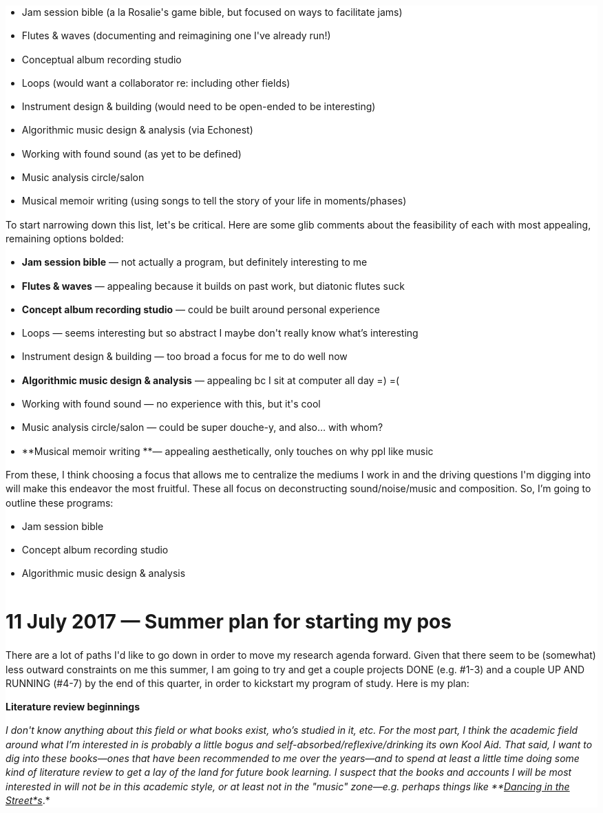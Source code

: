 * Jam session bible (a la Rosalie's game bible, but focused on ways to facilitate jams)

* Flutes & waves (documenting and reimagining one I've already run!)

* Conceptual album recording studio

* Loops (would want a collaborator re: including other fields)

* Instrument design & building (would need to be open-ended to be interesting)

* Algorithmic music design & analysis (via Echonest)

* Working with found sound (as yet to be defined)

* Music analysis circle/salon

* Musical memoir writing (using songs to tell the story of your life in moments/phases)

To start narrowing down this list, let's be critical. Here are some glib comments about the feasibility of each with most appealing, remaining options bolded:

* **Jam session bible** — not actually a program, but definitely interesting to me

* **Flutes & waves** — appealing because it builds on past work, but diatonic flutes suck

* **Concept album recording studio** — could be built around personal experience

* Loops — seems interesting but so abstract I maybe don't really know what’s interesting

* Instrument design & building — too broad a focus for me to do well now

* **Algorithmic music design & analysis** — appealing bc I sit at computer all day =) =(

* Working with found sound — no experience with this, but it's cool

* Music analysis circle/salon — could be super douche-y, and also… with whom?

* **Musical memoir writing **— appealing aesthetically, only touches on why ppl like music

From these, I think choosing a focus that allows me to centralize the mediums I work in and the driving questions I'm digging into will make this endeavor the most fruitful. These all focus on deconstructing sound/noise/music and composition. So, I’m going to outline these programs:

* Jam session bible

* Concept album recording studio

* Algorithmic music design & analysis

# 11 July 2017 — Summer plan for starting my pos

There are a lot of paths I'd like to go down in order to move my research agenda forward. Given that there seem to be (somewhat) less outward constraints on me this summer, I am going to try and get a couple projects DONE (e.g. #1-3) and a couple UP AND RUNNING (#4-7) by the end of this quarter, in order to kickstart my program of study. Here is my plan:

**Literature review beginnings**

*I don't know anything about this field or what books exist, who’s studied in it, etc. For the most part, I think the academic field around what I’m interested in is probably a little bogus and self-absorbed/reflexive/drinking its own Kool Aid. That said, I want to dig into these books—ones that have been recommended to me over the years—and to spend at least a little time doing some kind of literature review to get a lay of the land for future book learning. I suspect that the books and accounts I will be most interested in will not be in this academic style, or at least not in the "music" zone—e.g. perhaps things like **[Dancing in the Street*s](https://www.amazon.com/Dancing-Streets-History-Collective-Joy/dp/0805057242)*.*
